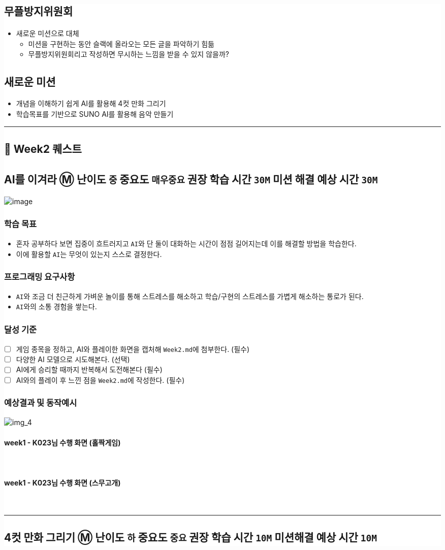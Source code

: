 ## 무플방지위원회
- 새로운 미션으로 대체
  - 미션을 구현하는 동안 슬랙에 올라오는 모든 글을 파악하기 힘듦
  - 무플방지위원회리고 작성하면 무시하는 느낌을 받을 수 있지 않을까?

## 새로운 미션
- 개념을 이해하기 쉽게 AI를 활용해 4컷 만화 그리기
- 학습목표를 기반으로 SUNO AI를 활용해 음악 만들기

---

## 📜 Week2 퀘스트

## AI를 이겨라 Ⓜ️ 난이도 `중` 중요도 `매우중요` 권장 학습 시간 `30M` 미션 해결 예상 시간 `30M`

<img width="300" alt="image" src="https://gist.github.com/user-attachments/assets/4562de5c-d2c6-47e0-9ff9-219ab86a1046" />

### 학습 목표

- 혼자 공부하다 보면 집중이 흐트러지고 `AI`와 단 둘이 대화하는 시간이 점점 길어지는데 이를 해결할 방법을 학습한다.
- 이에 활용할 `AI`는 무엇이 있는지 스스로 결정한다.

### 프로그래밍 요구사항

- `AI`와 조금 더 친근하게 가벼운 놀이를 통해 스트레스를 해소하고 학습/구현의 스트레스를 가볍게 해소하는 통로가 된다.
- `AI`와의 소통 경험을 쌓는다.

### 달성 기준
- [ ] 게임 종목을 정하고, AI와 플레이한 화면을 캡처해 `Week2.md`에 첨부한다. (필수)
- [ ] 다양한 AI 모델으로 시도해본다. (선택)
- [ ] AI에게 승리할 때까지 반복해서 도전해본다 (필수)
- [ ] AI와의 플레이 후 느낀 점을 `Week2.md`에 작성한다. (필수)

### 예상결과 및 동작예시

<img width="500" alt="img_4" src="https://github.com/user-attachments/assets/b2a759c4-e3a1-467e-b532-6a614dbbce5b" />

#### week1 - K023님 수행 화면 (홀짝게임)
<img src="https://postfiles.pstatic.net/MjAyNTA3MjVfODQg/MDAxNzUzNDE3MTE5MDU2.3cX2KW4BGCvPkGXrPaj1Q_4A34lcG1cFrA3T_r1Md58g.NCCA7yYQ9aSoprA8EOpP0K_RRRBJYpsGEmqV4UsnOaAg.JPEG/1.jpg?type=w966" alt="" width="500"/>

#### week1 - K023님 수행 화면 (스무고개)
<img src="https://postfiles.pstatic.net/MjAyNTA3MjVfMjkw/MDAxNzUzNDE3MTE5MDUw.6YbqZ8Ykrxnophedrl-AvGJ7dWT18nuOR4Z9RcNExv4g.oMbyoLFycNBtfJKDo3AmoUEgXJKMJWLIORDVyMt7hpIg.JPEG/2.jpg?type=w966" alt="" width="500"/>

---

## 4컷 만화 그리기 Ⓜ️ 난이도 `하` 중요도 `중요` 권장 학습 시간 `10M` 미션해결 예상 시간 `10M`


[1]: https://www.youtube.com/watch?v=-nOgOs4r6Ys  
[2]: https://www.youtube.com/watch?v=VwjfT82BqQI  
[3]: https://www.youtube.com/watch?v=x_3H0ID-5i0  
[4]: https://www.youtube.com/watch?v=lx6a5rFZc68  
[5]: https://www.youtube.com/watch?v=zyz8ip_jRso  
[6]: https://www.elancer.co.kr/blog/detail/196  